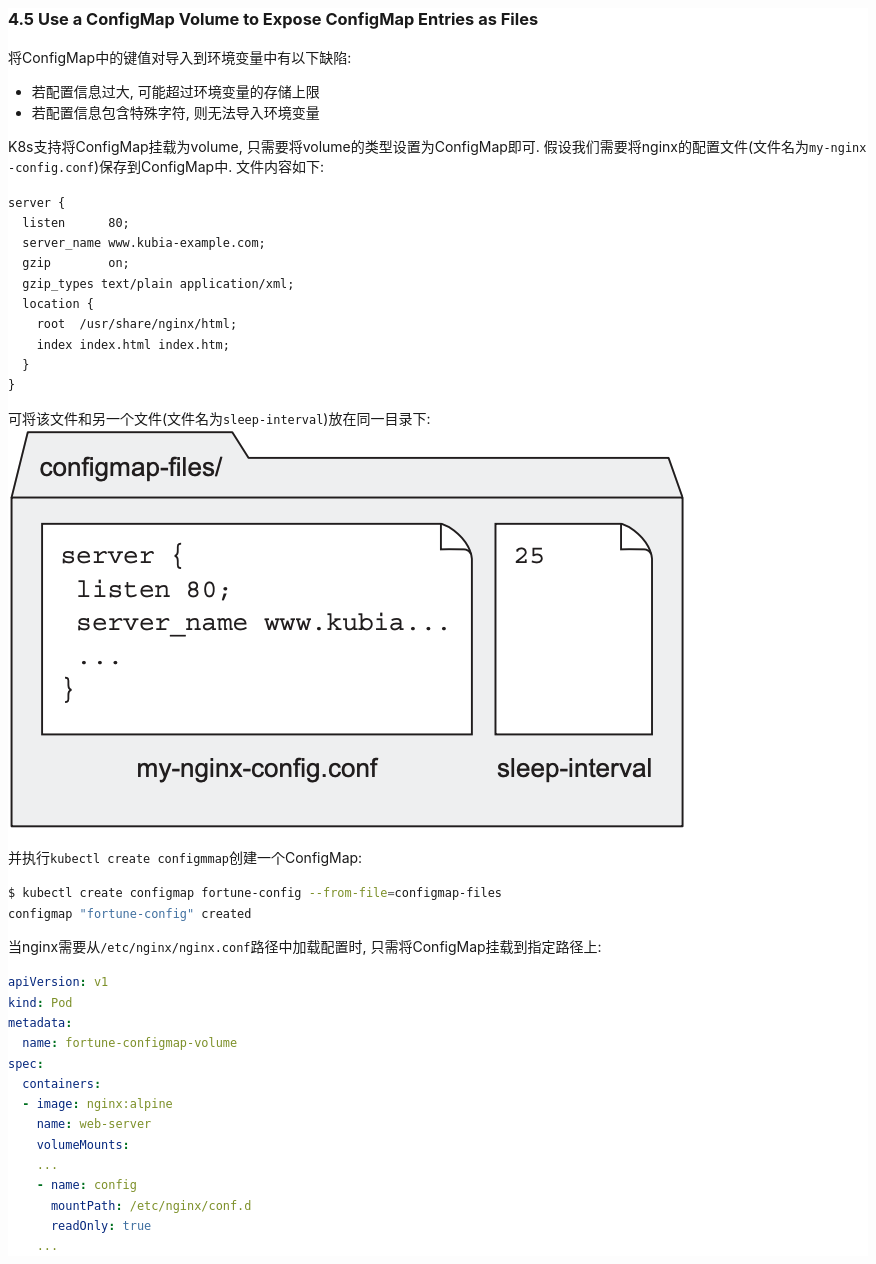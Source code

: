### 4.5 Use a ConfigMap Volume to Expose ConfigMap Entries as Files
将ConfigMap中的键值对导入到环境变量中有以下缺陷:
* 若配置信息过大, 可能超过环境变量的存储上限
* 若配置信息包含特殊字符, 则无法导入环境变量

K8s支持将ConfigMap挂载为volume, 只需要将volume的类型设置为ConfigMap即可. 假设我们需要将nginx的配置文件(文件名为`my-nginx-config.conf`)保存到ConfigMap中. 文件内容如下:
```text
server {
  listen      80;
  server_name www.kubia-example.com;
  gzip        on;
  gzip_types text/plain application/xml;
  location {
    root  /usr/share/nginx/html;
    index index.html index.htm;
  }
}
```
可将该文件和另一个文件(文件名为`sleep-interval`)放在同一目录下:
![The contents of the configmap-files directory and its files](/images/Kubernetes/config-4-4.png)

并执行`kubectl create configmmap`创建一个ConfigMap:
```sh
$ kubectl create configmap fortune-config --from-file=configmap-files
configmap "fortune-config" created
```

当nginx需要从`/etc/nginx/nginx.conf`路径中加载配置时, 只需将ConfigMap挂载到指定路径上:
```yaml
apiVersion: v1
kind: Pod
metadata:
  name: fortune-configmap-volume
spec:
  containers:
  - image: nginx:alpine
    name: web-server
    volumeMounts:
    ...
    - name: config
      mountPath: /etc/nginx/conf.d
      readOnly: true
    ...
```